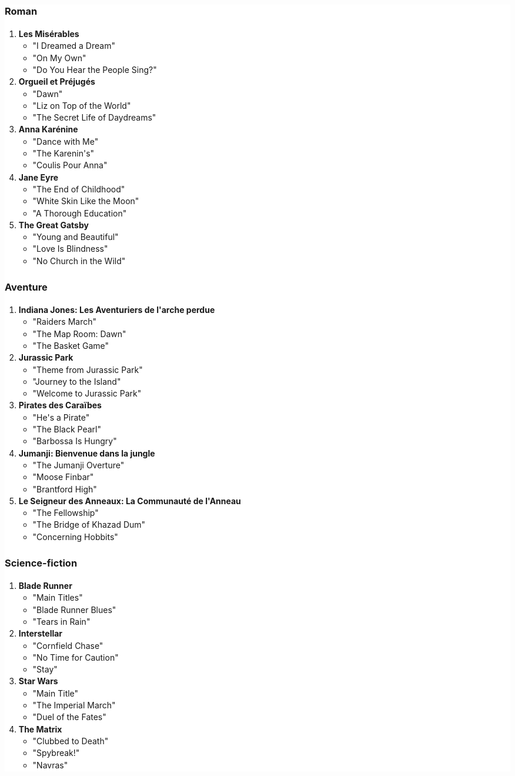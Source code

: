 ### Roman

1. **Les Misérables**
   - "I Dreamed a Dream"
   - "On My Own"
   - "Do You Hear the People Sing?"
2. **Orgueil et Préjugés**
   - "Dawn"
   - "Liz on Top of the World"
   - "The Secret Life of Daydreams"
3. **Anna Karénine**
   - "Dance with Me"
   - "The Karenin's"
   - "Coulis Pour Anna"
4. **Jane Eyre**
   - "The End of Childhood"
   - "White Skin Like the Moon"
   - "A Thorough Education"
5. **The Great Gatsby**
   - "Young and Beautiful"
   - "Love Is Blindness"
   - "No Church in the Wild"

### Aventure

1. **Indiana Jones: Les Aventuriers de l'arche perdue**
   - "Raiders March"
   - "The Map Room: Dawn"
   - "The Basket Game"
2. **Jurassic Park**
   - "Theme from Jurassic Park"
   - "Journey to the Island"
   - "Welcome to Jurassic Park"
3. **Pirates des Caraïbes**
   - "He's a Pirate"
   - "The Black Pearl"
   - "Barbossa Is Hungry"
4. **Jumanji: Bienvenue dans la jungle**
   - "The Jumanji Overture"
   - "Moose Finbar"
   - "Brantford High"
5. **Le Seigneur des Anneaux: La Communauté de l'Anneau**
   - "The Fellowship"
   - "The Bridge of Khazad Dum"
   - "Concerning Hobbits"

### Science-fiction

1. **Blade Runner**
   - "Main Titles"
   - "Blade Runner Blues"
   - "Tears in Rain"
2. **Interstellar**
   - "Cornfield Chase"
   - "No Time for Caution"
   - "Stay"
3. **Star Wars**
   - "Main Title"
   - "The Imperial March"
   - "Duel of the Fates"
4. **The Matrix**
   - "Clubbed to Death"
   - "Spybreak!"
   - "Navras"